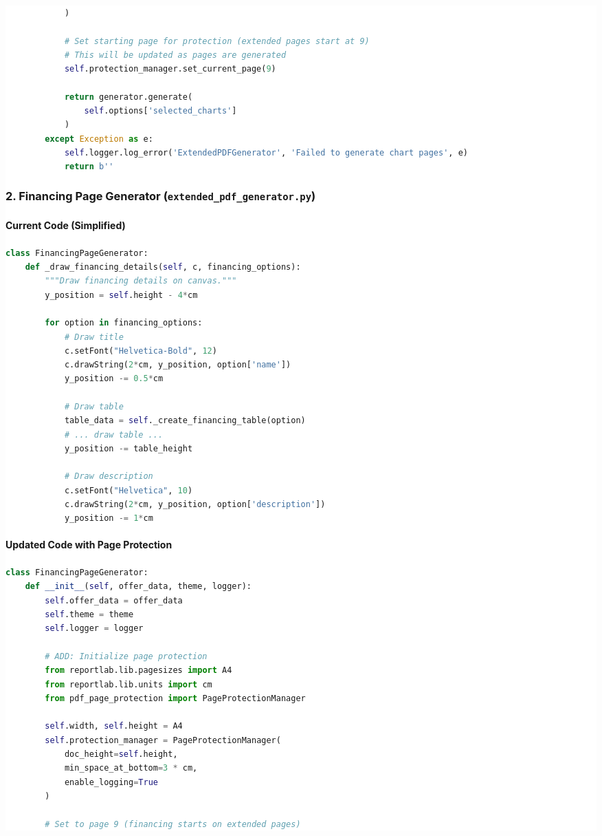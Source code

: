 ```python
            )
            
            # Set starting page for protection (extended pages start at 9)
            # This will be updated as pages are generated
            self.protection_manager.set_current_page(9)
            
            return generator.generate(
                self.options['selected_charts']
            )
        except Exception as e:
            self.logger.log_error('ExtendedPDFGenerator', 'Failed to generate chart pages', e)
            return b''
```

### 2. Financing Page Generator (`extended_pdf_generator.py`)

#### Current Code (Simplified)

```python
class FinancingPageGenerator:
    def _draw_financing_details(self, c, financing_options):
        """Draw financing details on canvas."""
        y_position = self.height - 4*cm
        
        for option in financing_options:
            # Draw title
            c.setFont("Helvetica-Bold", 12)
            c.drawString(2*cm, y_position, option['name'])
            y_position -= 0.5*cm
            
            # Draw table
            table_data = self._create_financing_table(option)
            # ... draw table ...
            y_position -= table_height
            
            # Draw description
            c.setFont("Helvetica", 10)
            c.drawString(2*cm, y_position, option['description'])
            y_position -= 1*cm
```

#### Updated Code with Page Protection

```python
class FinancingPageGenerator:
    def __init__(self, offer_data, theme, logger):
        self.offer_data = offer_data
        self.theme = theme
        self.logger = logger
        
        # ADD: Initialize page protection
        from reportlab.lib.pagesizes import A4
        from reportlab.lib.units import cm
        from pdf_page_protection import PageProtectionManager
        
        self.width, self.height = A4
        self.protection_manager = PageProtectionManager(
            doc_height=self.height,
            min_space_at_bottom=3 * cm,
            enable_logging=True
        )
        
        # Set to page 9 (financing starts on extended pages)
```